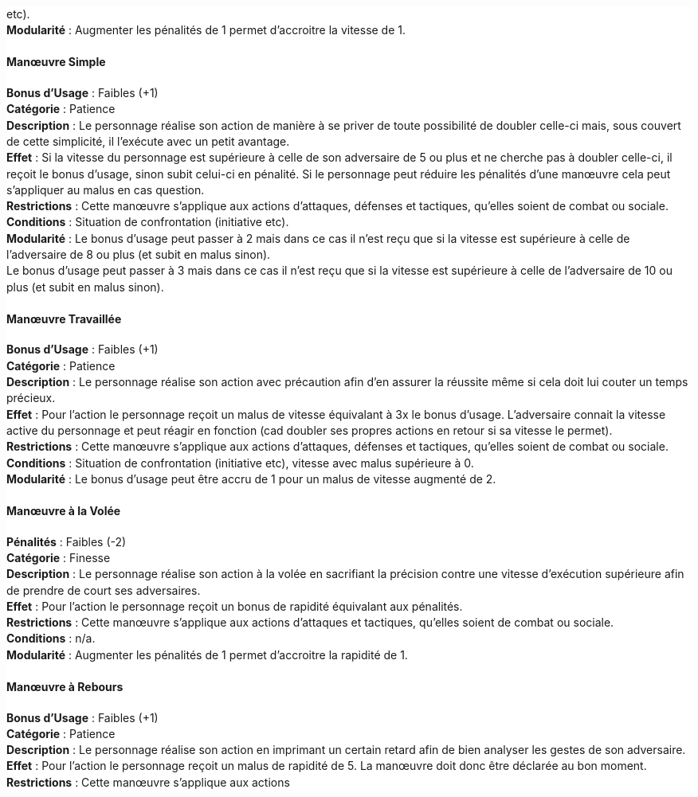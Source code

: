 etc).<br />
<strong>Modularité</strong> : Augmenter les pénalités de 1 permet
d’accroitre la vitesse de 1.</p>
<h4 id="manœuvre-simple">Manœuvre Simple</h4>
<p><strong>Bonus d’Usage</strong> : Faibles (+1)<br />
<strong>Catégorie</strong> : Patience<br />
<strong>Description</strong> : Le personnage réalise son action de
manière à se priver de toute possibilité de doubler celle-ci mais, sous
couvert de cette simplicité, il l’exécute avec un petit avantage.<br />
<strong>Effet</strong> : Si la vitesse du personnage est supérieure à
celle de son adversaire de 5 ou plus et ne cherche pas à doubler
celle-ci, il reçoit le bonus d’usage, sinon subit celui-ci en pénalité.
Si le personnage peut réduire les pénalités d’une manœuvre cela peut
s’appliquer au malus en cas question.<br />
<strong>Restrictions</strong> : Cette manœuvre s’applique aux actions
d’attaques, défenses et tactiques, qu’elles soient de combat ou
sociale.<br />
<strong>Conditions</strong> : Situation de confrontation (initiative
etc).<br />
<strong>Modularité</strong> : Le bonus d’usage peut passer à 2 mais dans
ce cas il n’est reçu que si la vitesse est supérieure à celle de
l’adversaire de 8 ou plus (et subit en malus sinon).<br />
Le bonus d’usage peut passer à 3 mais dans ce cas il n’est reçu que si
la vitesse est supérieure à celle de l’adversaire de 10 ou plus (et
subit en malus sinon).</p>
<h4 id="manœuvre-travaillée">Manœuvre Travaillée</h4>
<p><strong>Bonus d’Usage</strong> : Faibles (+1)<br />
<strong>Catégorie</strong> : Patience<br />
<strong>Description</strong> : Le personnage réalise son action avec
précaution afin d’en assurer la réussite même si cela doit lui couter un
temps précieux.<br />
<strong>Effet</strong> : Pour l’action le personnage reçoit un malus de
vitesse équivalant à 3x le bonus d’usage. L’adversaire connait la
vitesse active du personnage et peut réagir en fonction (cad doubler ses
propres actions en retour si sa vitesse le permet).<br />
<strong>Restrictions</strong> : Cette manœuvre s’applique aux actions
d’attaques, défenses et tactiques, qu’elles soient de combat ou
sociale.<br />
<strong>Conditions</strong> : Situation de confrontation (initiative
etc), vitesse avec malus supérieure à 0.<br />
<strong>Modularité</strong> : Le bonus d’usage peut être accru de 1 pour
un malus de vitesse augmenté de 2.</p>
<h4 id="manœuvre-à-la-volée">Manœuvre à la Volée</h4>
<p><strong>Pénalités</strong> : Faibles (-2)<br />
<strong>Catégorie</strong> : Finesse<br />
<strong>Description</strong> : Le personnage réalise son action à la
volée en sacrifiant la précision contre une vitesse d’exécution
supérieure afin de prendre de court ses adversaires.<br />
<strong>Effet</strong> : Pour l’action le personnage reçoit un bonus de
rapidité équivalant aux pénalités.<br />
<strong>Restrictions</strong> : Cette manœuvre s’applique aux actions
d’attaques et tactiques, qu’elles soient de combat ou sociale.<br />
<strong>Conditions</strong> : n/a.<br />
<strong>Modularité</strong> : Augmenter les pénalités de 1 permet
d’accroitre la rapidité de 1.</p>
<h4 id="manœuvre-à-rebours">Manœuvre à Rebours</h4>
<p><strong>Bonus d’Usage</strong> : Faibles (+1)<br />
<strong>Catégorie</strong> : Patience<br />
<strong>Description</strong> : Le personnage réalise son action en
imprimant un certain retard afin de bien analyser les gestes de son
adversaire.<br />
<strong>Effet</strong> : Pour l’action le personnage reçoit un malus de
rapidité de 5. La manœuvre doit donc être déclarée au bon moment.<br />
<strong>Restrictions</strong> : Cette manœuvre s’applique aux actions